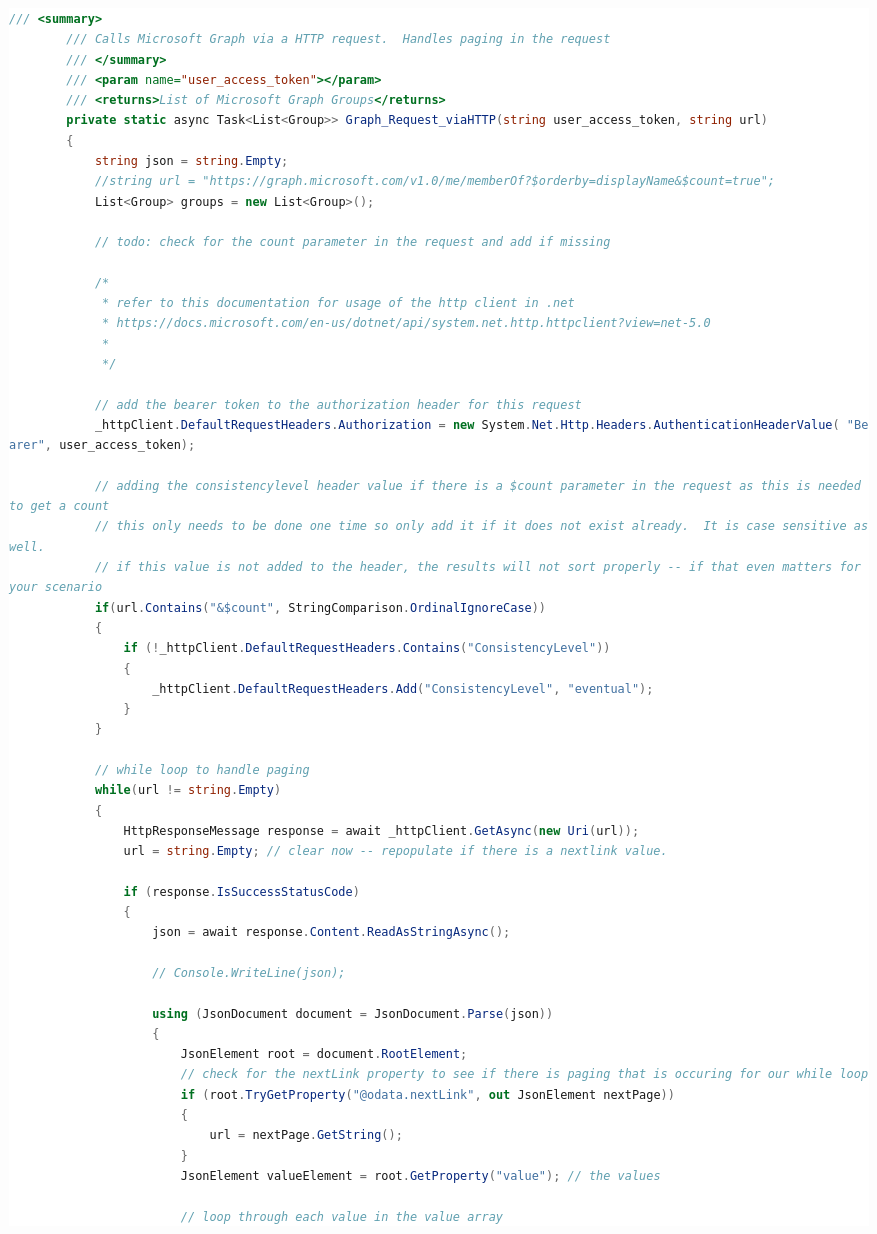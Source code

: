 ```csharp
/// <summary>
		/// Calls Microsoft Graph via a HTTP request.  Handles paging in the request
		/// </summary>
		/// <param name="user_access_token"></param>
		/// <returns>List of Microsoft Graph Groups</returns>
		private static async Task<List<Group>> Graph_Request_viaHTTP(string user_access_token, string url)
        {
			string json = string.Empty;
			//string url = "https://graph.microsoft.com/v1.0/me/memberOf?$orderby=displayName&$count=true";
			List<Group> groups = new List<Group>();

			// todo: check for the count parameter in the request and add if missing

			/*
			 * refer to this documentation for usage of the http client in .net
			 * https://docs.microsoft.com/en-us/dotnet/api/system.net.http.httpclient?view=net-5.0
			 * 
			 */

			// add the bearer token to the authorization header for this request
			_httpClient.DefaultRequestHeaders.Authorization = new System.Net.Http.Headers.AuthenticationHeaderValue( "Bearer", user_access_token);
			
			// adding the consistencylevel header value if there is a $count parameter in the request as this is needed to get a count
			// this only needs to be done one time so only add it if it does not exist already.  It is case sensitive as well.
			// if this value is not added to the header, the results will not sort properly -- if that even matters for your scenario
			if(url.Contains("&$count", StringComparison.OrdinalIgnoreCase))
            {
                if (!_httpClient.DefaultRequestHeaders.Contains("ConsistencyLevel"))
                {
					_httpClient.DefaultRequestHeaders.Add("ConsistencyLevel", "eventual");
                }
            }
			
			// while loop to handle paging
			while(url != string.Empty)
            {
				HttpResponseMessage response = await _httpClient.GetAsync(new Uri(url));
				url = string.Empty; // clear now -- repopulate if there is a nextlink value.

				if (response.IsSuccessStatusCode)
				{
					json = await response.Content.ReadAsStringAsync();

					// Console.WriteLine(json);

					using (JsonDocument document = JsonDocument.Parse(json))
					{
						JsonElement root = document.RootElement;
						// check for the nextLink property to see if there is paging that is occuring for our while loop
						if (root.TryGetProperty("@odata.nextLink", out JsonElement nextPage))
                        {
							url = nextPage.GetString();
                        }
						JsonElement valueElement = root.GetProperty("value"); // the values

						// loop through each value in the value array
```